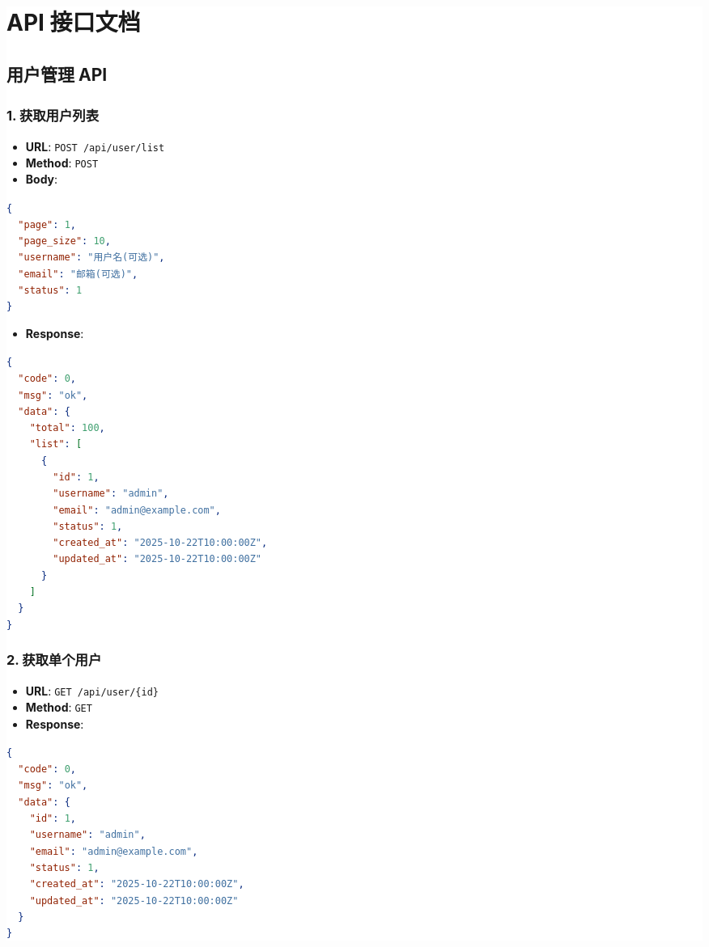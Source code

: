 # API 接口文档

## 用户管理 API

### 1. 获取用户列表
- **URL**: `POST /api/user/list`
- **Method**: `POST`
- **Body**:
```json
{
  "page": 1,
  "page_size": 10,
  "username": "用户名(可选)",
  "email": "邮箱(可选)",
  "status": 1
}
```
- **Response**:
```json
{
  "code": 0,
  "msg": "ok",
  "data": {
    "total": 100,
    "list": [
      {
        "id": 1,
        "username": "admin",
        "email": "admin@example.com",
        "status": 1,
        "created_at": "2025-10-22T10:00:00Z",
        "updated_at": "2025-10-22T10:00:00Z"
      }
    ]
  }
}
```

### 2. 获取单个用户
- **URL**: `GET /api/user/{id}`
- **Method**: `GET`
- **Response**:
```json
{
  "code": 0,
  "msg": "ok",
  "data": {
    "id": 1,
    "username": "admin",
    "email": "admin@example.com",
    "status": 1,
    "created_at": "2025-10-22T10:00:00Z",
    "updated_at": "2025-10-22T10:00:00Z"
  }
}
```
